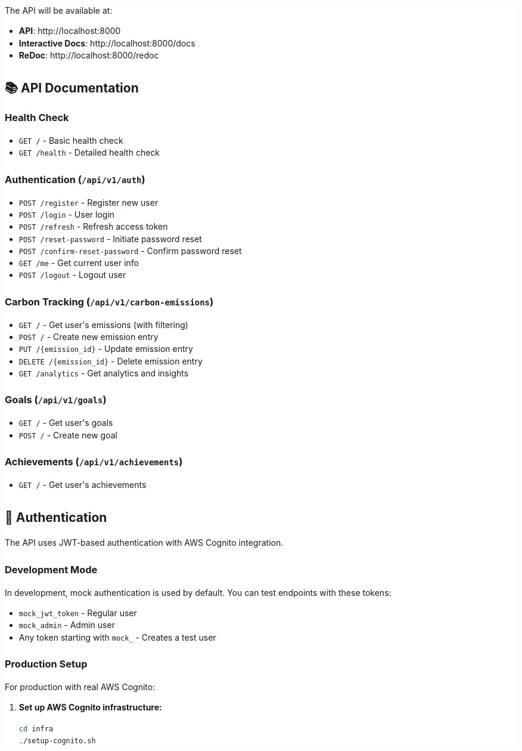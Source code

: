 The API will be available at:
- **API**: http://localhost:8000
- **Interactive Docs**: http://localhost:8000/docs
- **ReDoc**: http://localhost:8000/redoc

## 📚 API Documentation

### Health Check
- `GET /` - Basic health check
- `GET /health` - Detailed health check

### Authentication (`/api/v1/auth`)
- `POST /register` - Register new user
- `POST /login` - User login
- `POST /refresh` - Refresh access token
- `POST /reset-password` - Initiate password reset
- `POST /confirm-reset-password` - Confirm password reset
- `GET /me` - Get current user info
- `POST /logout` - Logout user

### Carbon Tracking (`/api/v1/carbon-emissions`)
- `GET /` - Get user's emissions (with filtering)
- `POST /` - Create new emission entry
- `PUT /{emission_id}` - Update emission entry
- `DELETE /{emission_id}` - Delete emission entry
- `GET /analytics` - Get analytics and insights

### Goals (`/api/v1/goals`)
- `GET /` - Get user's goals
- `POST /` - Create new goal

### Achievements (`/api/v1/achievements`)
- `GET /` - Get user's achievements

## 🔐 Authentication

The API uses JWT-based authentication with AWS Cognito integration.

### Development Mode

In development, mock authentication is used by default. You can test endpoints with these tokens:
- `mock_jwt_token` - Regular user
- `mock_admin` - Admin user  
- Any token starting with `mock_` - Creates a test user

### Production Setup

For production with real AWS Cognito:

1. **Set up AWS Cognito infrastructure:**
   ```bash
   cd infra
   ./setup-cognito.sh
   ```
